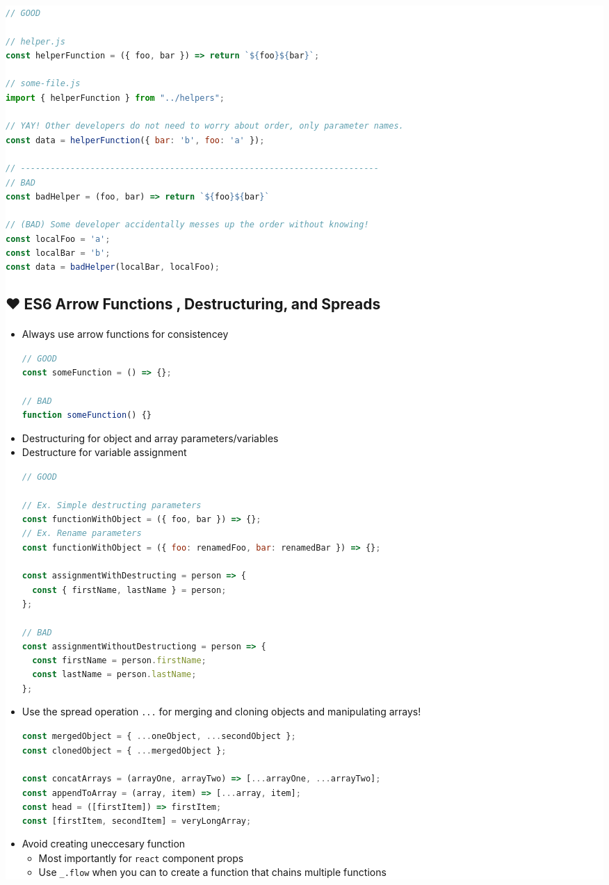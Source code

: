   ```js
  // GOOD

  // helper.js
  const helperFunction = ({ foo, bar }) => return `${foo}${bar}`;

  // some-file.js
  import { helperFunction } from "../helpers";

  // YAY! Other developers do not need to worry about order, only parameter names.
  const data = helperFunction({ bar: 'b', foo: 'a' });

  // ------------------------------------------------------------------------
  // BAD
  const badHelper = (foo, bar) => return `${foo}${bar}`

  // (BAD) Some developer accidentally messes up the order without knowing!
  const localFoo = 'a';
  const localBar = 'b';
  const data = badHelper(localBar, localFoo);
  ```
  
## ❤️ ES6 Arrow Functions , Destructuring, and Spreads

- Always use arrow functions for consistencey
  ```js
  // GOOD
  const someFunction = () => {};

  // BAD
  function someFunction() {}
  ```
- Destructuring for object and array parameters/variables
- Destructure for variable assignment
  ```js
  // GOOD

  // Ex. Simple destructing parameters
  const functionWithObject = ({ foo, bar }) => {};
  // Ex. Rename parameters
  const functionWithObject = ({ foo: renamedFoo, bar: renamedBar }) => {};

  const assignmentWithDestructing = person => {
    const { firstName, lastName } = person;
  };

  // BAD
  const assignmentWithoutDestructiong = person => {
    const firstName = person.firstName;
    const lastName = person.lastName;
  };
  ```
- Use the spread operation `...` for merging and cloning objects and manipulating arrays!
  ```js
  const mergedObject = { ...oneObject, ...secondObject };
  const clonedObject = { ...mergedObject };

  const concatArrays = (arrayOne, arrayTwo) => [...arrayOne, ...arrayTwo];
  const appendToArray = (array, item) => [...array, item];
  const head = ([firstItem]) => firstItem;
  const [firstItem, secondItem] = veryLongArray;
  ```
- Avoid creating uneccesary function
  - Most importantly for `react` component props
  - Use `_.flow` when you can to create a function that chains multiple functions